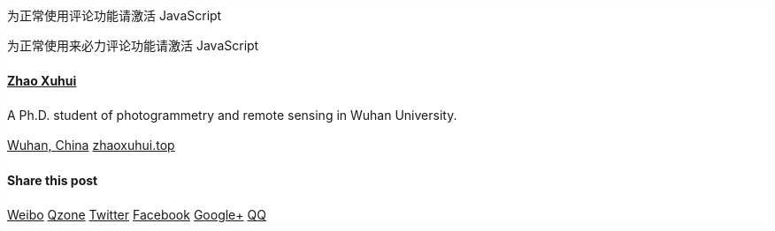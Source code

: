 为正常使用评论功能请激活 JavaScript

为正常使用来必力评论功能请激活 JavaScript

#### [Zhao Xuhui](http://zhaoxuhui.top/about)

A Ph.D. student of photogrammetry and remote sensing in Wuhan University.

[Wuhan, China](https://goo.gl/maps/995BQ7ngYDUzvraW6) [zhaoxuhui.top](http://zhaoxuhui.top)

#### Share this post

[Weibo](http://service.weibo.com/share/share.php?url=count=1&url=http://zhaoxuhui.top/blog/2019/08/22/eigen-note-2.html&title=Eigen学习与使用笔记2&pic=https://f-1252019270.file.myqcloud.com/bk/cover328.jpg "Share to Weibo") [Qzone](http://sns.qzone.qq.com/cgi-bin/qzshare/cgi_qzshare_onekey?url=http://zhaoxuhui.top/blog/2019/08/22/eigen-note-2.html&title=Eigen学习与使用笔记2&pics=https://f-1252019270.file.myqcloud.com/bk/cover328.jpg&site=http://zhaoxuhui.top "Share to Qzone") [Twitter](http://twitter.com/share?text=Eigen学习与使用笔记2&url=http://zhaoxuhui.top/blog/2019/08/22/eigen-note-2.html "Share to Twitter") [Facebook](https://www.facebook.com/sharer/sharer.php?u=http://zhaoxuhui.top/blog/2019/08/22/eigen-note-2.html "Share to Facebook") [Google+](https://plus.google.com/share?url=http://zhaoxuhui.top/blog/2019/08/22/eigen-note-2.html "Share to Google+") [QQ](http://connect.qq.com/widget/shareqq/index.html?url=encodeURIComponent(document.location.href)&desc=http://zhaoxuhui.top/blog/2019/08/22/eigen-note-2.html&title=Eigen学习与使用笔记2&summary=http://zhaoxuhui.top&pics=&flash=&site=http://zhaoxuhui.top/blog/2019/08/22/eigen-note-2.html&callback= "Share to QQ")